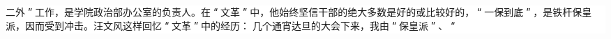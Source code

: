   <span class="s1">
   二外
  </span>
  <span class="s2">
   ”
  </span>
  <span class="s1">
   工作，是学院政治部办公室的负责人。在
  </span>
  <span class="s2">
   “
  </span>
  <span class="s1">
   文革
  </span>
  <span class="s2">
   ”
  </span>
  <span class="s1">
   中，他始终坚信干部的绝大多数是好的或比较好的，
  </span>
  <span class="s2">
   “
  </span>
  <span class="s1">
   一保到底
  </span>
  <span class="s2">
   ”
  </span>
  <span class="s1">
   ，是铁杆保皇派，因而受到冲击。汪文风这样回忆
  </span>
  <span class="s2">
   “
  </span>
  <span class="s1">
   文革
  </span>
  <span class="s2">
   ”
  </span>
  <span class="s1">
   中的经历：
  </span>
  <span class="s2">
  </span>
  <span class="s1">
   几个通宵达旦的大会下来，我由
  </span>
  <span class="s2">
   “
  </span>
  <span class="s1">
   保皇派
  </span>
  <span class="s2">
   ”
  </span>
  <span class="s1">
   、
  </span>
  <span class="s2">
   “
